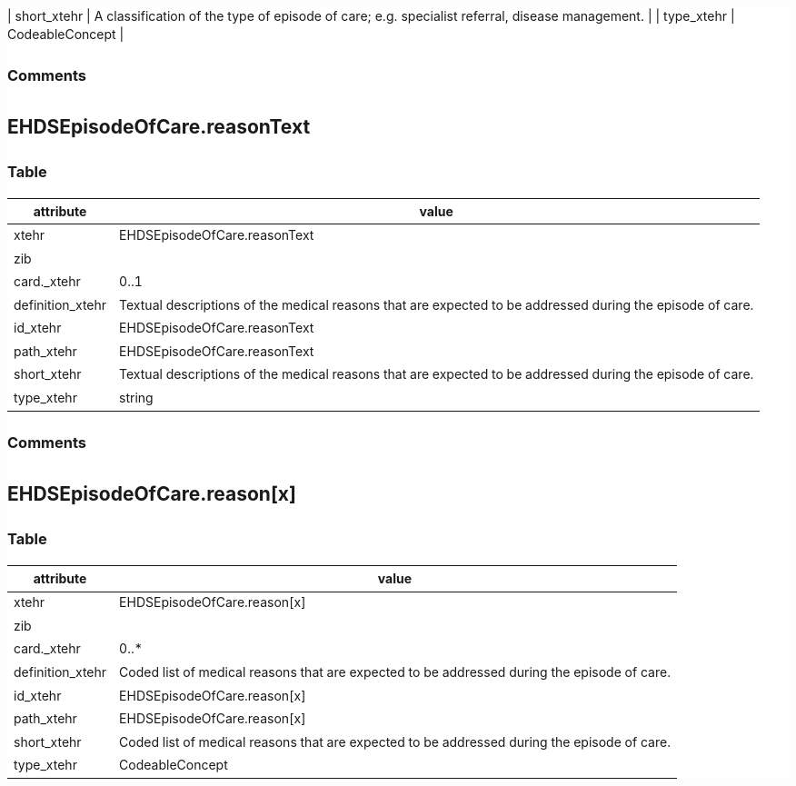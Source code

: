 | short_xtehr | A classification of the type of episode of care; e.g. specialist referral, disease management. |
| type_xtehr | CodeableConcept |

### Comments



## EHDSEpisodeOfCare.reasonText

### Table

| attribute | value |
|---|---|
| xtehr | EHDSEpisodeOfCare.reasonText |
| zib |  |
| card._xtehr | 0..1 |
| definition_xtehr | Textual descriptions of the medical reasons that are expected to be addressed during the episode of care. |
| id_xtehr | EHDSEpisodeOfCare.reasonText |
| path_xtehr | EHDSEpisodeOfCare.reasonText |
| short_xtehr | Textual descriptions of the medical reasons that are expected to be addressed during the episode of care. |
| type_xtehr | string |

### Comments



## EHDSEpisodeOfCare.reason[x]

### Table

| attribute | value |
|---|---|
| xtehr | EHDSEpisodeOfCare.reason[x] |
| zib |  |
| card._xtehr | 0..* |
| definition_xtehr | Coded list of medical reasons that are expected to be addressed during the episode of care. |
| id_xtehr | EHDSEpisodeOfCare.reason[x] |
| path_xtehr | EHDSEpisodeOfCare.reason[x] |
| short_xtehr | Coded list of medical reasons that are expected to be addressed during the episode of care. |
| type_xtehr | CodeableConcept |
